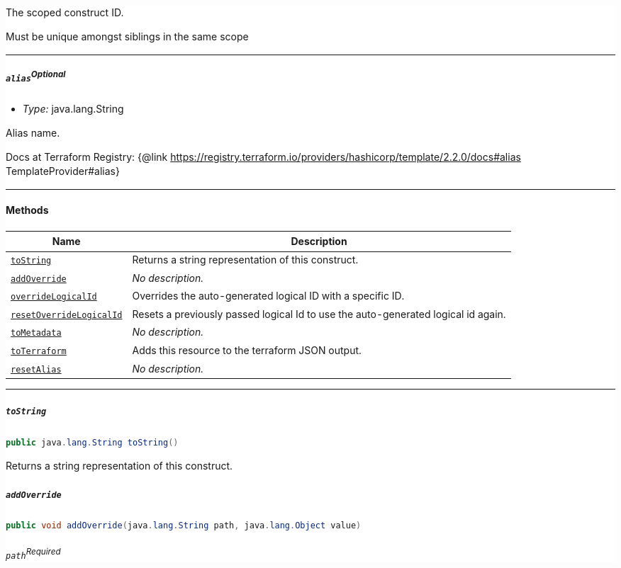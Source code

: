 The scoped construct ID.

Must be unique amongst siblings in the same scope

---

##### `alias`<sup>Optional</sup> <a name="alias" id="@cdktf/provider-template.provider.TemplateProvider.Initializer.parameter.alias"></a>

- *Type:* java.lang.String

Alias name.

Docs at Terraform Registry: {@link https://registry.terraform.io/providers/hashicorp/template/2.2.0/docs#alias TemplateProvider#alias}

---

#### Methods <a name="Methods" id="Methods"></a>

| **Name** | **Description** |
| --- | --- |
| <code><a href="#@cdktf/provider-template.provider.TemplateProvider.toString">toString</a></code> | Returns a string representation of this construct. |
| <code><a href="#@cdktf/provider-template.provider.TemplateProvider.addOverride">addOverride</a></code> | *No description.* |
| <code><a href="#@cdktf/provider-template.provider.TemplateProvider.overrideLogicalId">overrideLogicalId</a></code> | Overrides the auto-generated logical ID with a specific ID. |
| <code><a href="#@cdktf/provider-template.provider.TemplateProvider.resetOverrideLogicalId">resetOverrideLogicalId</a></code> | Resets a previously passed logical Id to use the auto-generated logical id again. |
| <code><a href="#@cdktf/provider-template.provider.TemplateProvider.toMetadata">toMetadata</a></code> | *No description.* |
| <code><a href="#@cdktf/provider-template.provider.TemplateProvider.toTerraform">toTerraform</a></code> | Adds this resource to the terraform JSON output. |
| <code><a href="#@cdktf/provider-template.provider.TemplateProvider.resetAlias">resetAlias</a></code> | *No description.* |

---

##### `toString` <a name="toString" id="@cdktf/provider-template.provider.TemplateProvider.toString"></a>

```java
public java.lang.String toString()
```

Returns a string representation of this construct.

##### `addOverride` <a name="addOverride" id="@cdktf/provider-template.provider.TemplateProvider.addOverride"></a>

```java
public void addOverride(java.lang.String path, java.lang.Object value)
```

###### `path`<sup>Required</sup> <a name="path" id="@cdktf/provider-template.provider.TemplateProvider.addOverride.parameter.path"></a>
